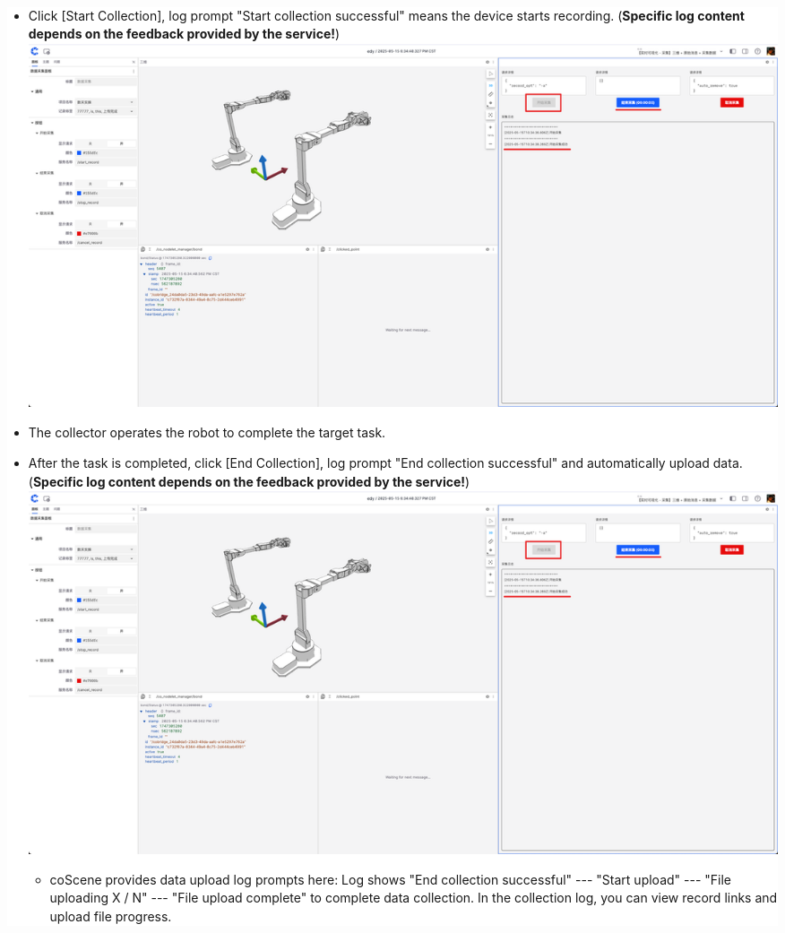 - Click [Start Collection], log prompt "Start collection successful" means the device starts recording. (**Specific log content depends on the feedback provided by the service!**)
  ![05-data-collect-18](./img/05-data-collect-18.png)

- The collector operates the robot to complete the target task.

- After the task is completed, click [End Collection], log prompt "End collection successful" and automatically upload data. (**Specific log content depends on the feedback provided by the service!**)
  ![05-data-collect-18](./img/05-data-collect-18.png)
  - coScene provides data upload log prompts here: Log shows "End collection successful" --- "Start upload" --- "File uploading X / N" --- "File upload complete" to complete data collection. In the collection log, you can view record links and upload file progress.